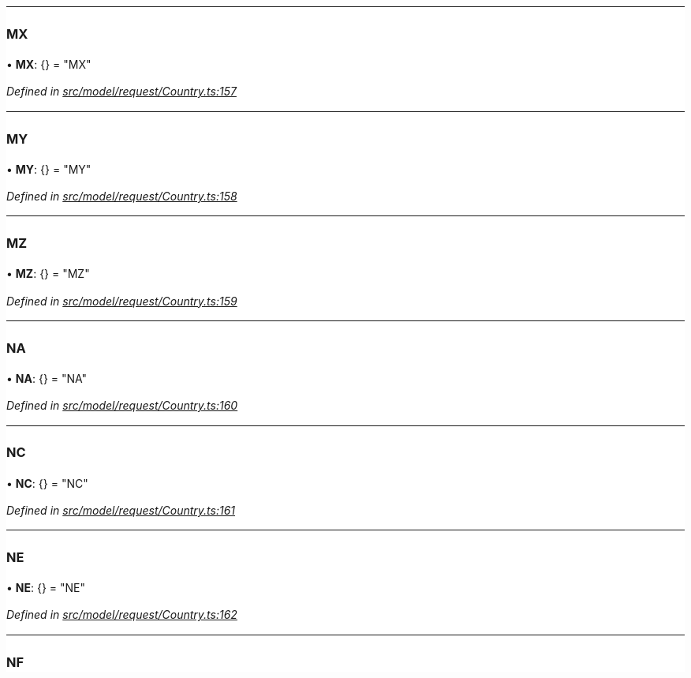 ___

### MX

•  **MX**: {} = "MX"

*Defined in [src/model/request/Country.ts:157](https://github.com/tatumio/tatum-js/blob/b9ab1e4/src/model/request/Country.ts#L157)*

___

### MY

•  **MY**: {} = "MY"

*Defined in [src/model/request/Country.ts:158](https://github.com/tatumio/tatum-js/blob/b9ab1e4/src/model/request/Country.ts#L158)*

___

### MZ

•  **MZ**: {} = "MZ"

*Defined in [src/model/request/Country.ts:159](https://github.com/tatumio/tatum-js/blob/b9ab1e4/src/model/request/Country.ts#L159)*

___

### NA

•  **NA**: {} = "NA"

*Defined in [src/model/request/Country.ts:160](https://github.com/tatumio/tatum-js/blob/b9ab1e4/src/model/request/Country.ts#L160)*

___

### NC

•  **NC**: {} = "NC"

*Defined in [src/model/request/Country.ts:161](https://github.com/tatumio/tatum-js/blob/b9ab1e4/src/model/request/Country.ts#L161)*

___

### NE

•  **NE**: {} = "NE"

*Defined in [src/model/request/Country.ts:162](https://github.com/tatumio/tatum-js/blob/b9ab1e4/src/model/request/Country.ts#L162)*

___

### NF
